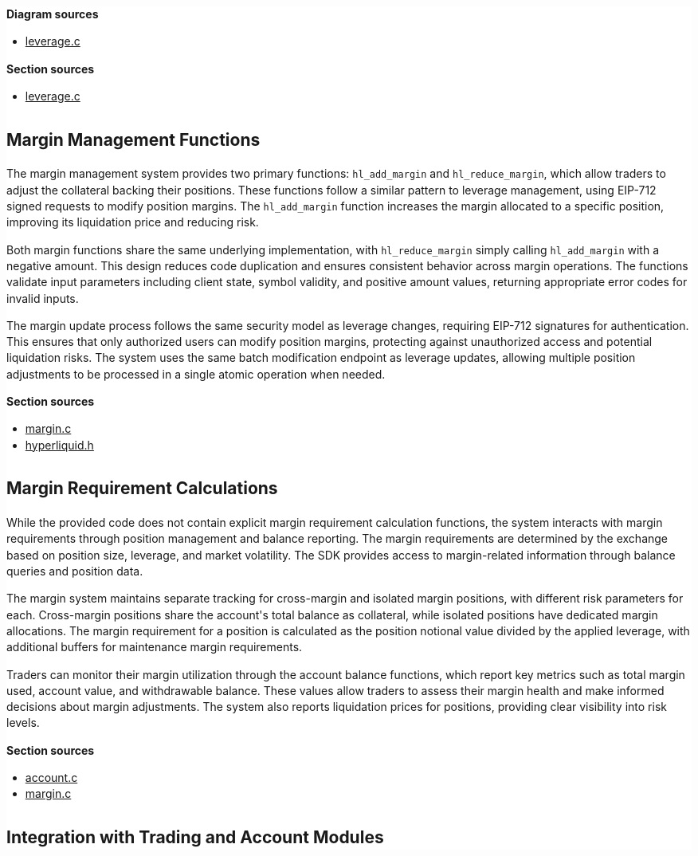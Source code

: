 
**Diagram sources**
- [leverage.c](file://src/leverage.c#L14-L125)

**Section sources**
- [leverage.c](file://src/leverage.c#L14-L125)

## Margin Management Functions

The margin management system provides two primary functions: `hl_add_margin` and `hl_reduce_margin`, which allow traders to adjust the collateral backing their positions. These functions follow a similar pattern to leverage management, using EIP-712 signed requests to modify position margins. The `hl_add_margin` function increases the margin allocated to a specific position, improving its liquidation price and reducing risk.

Both margin functions share the same underlying implementation, with `hl_reduce_margin` simply calling `hl_add_margin` with a negative amount. This design reduces code duplication and ensures consistent behavior across margin operations. The functions validate input parameters including client state, symbol validity, and positive amount values, returning appropriate error codes for invalid inputs.

The margin update process follows the same security model as leverage changes, requiring EIP-712 signatures for authentication. This ensures that only authorized users can modify position margins, protecting against unauthorized access and potential liquidation risks. The system uses the same batch modification endpoint as leverage updates, allowing multiple position adjustments to be processed in a single atomic operation when needed.

**Section sources**
- [margin.c](file://src/margin.c#L0-L123)
- [hyperliquid.h](file://include/hyperliquid.h#L680-L688)

## Margin Requirement Calculations

While the provided code does not contain explicit margin requirement calculation functions, the system interacts with margin requirements through position management and balance reporting. The margin requirements are determined by the exchange based on position size, leverage, and market volatility. The SDK provides access to margin-related information through balance queries and position data.

The margin system maintains separate tracking for cross-margin and isolated margin positions, with different risk parameters for each. Cross-margin positions share the account's total balance as collateral, while isolated positions have dedicated margin allocations. The margin requirement for a position is calculated as the position notional value divided by the applied leverage, with additional buffers for maintenance margin requirements.

Traders can monitor their margin utilization through the account balance functions, which report key metrics such as total margin used, account value, and withdrawable balance. These values allow traders to assess their margin health and make informed decisions about margin adjustments. The system also reports liquidation prices for positions, providing clear visibility into risk levels.

**Section sources**
- [account.c](file://src/account.c#L47-L122)
- [margin.c](file://src/margin.c#L43-L82)

## Integration with Trading and Account Modules
